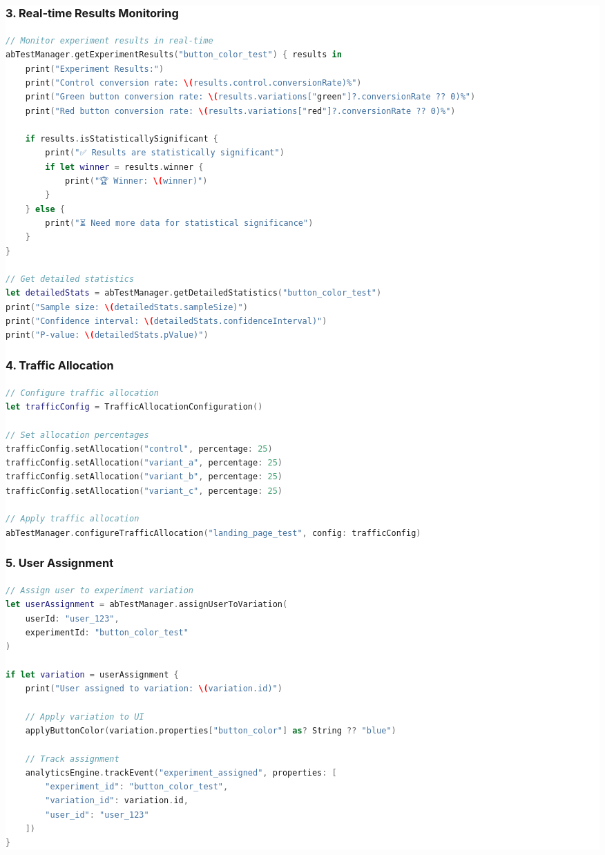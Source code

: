 ### 3. Real-time Results Monitoring

```swift
// Monitor experiment results in real-time
abTestManager.getExperimentResults("button_color_test") { results in
    print("Experiment Results:")
    print("Control conversion rate: \(results.control.conversionRate)%")
    print("Green button conversion rate: \(results.variations["green"]?.conversionRate ?? 0)%")
    print("Red button conversion rate: \(results.variations["red"]?.conversionRate ?? 0)%")
    
    if results.isStatisticallySignificant {
        print("✅ Results are statistically significant")
        if let winner = results.winner {
            print("🏆 Winner: \(winner)")
        }
    } else {
        print("⏳ Need more data for statistical significance")
    }
}

// Get detailed statistics
let detailedStats = abTestManager.getDetailedStatistics("button_color_test")
print("Sample size: \(detailedStats.sampleSize)")
print("Confidence interval: \(detailedStats.confidenceInterval)")
print("P-value: \(detailedStats.pValue)")
```

### 4. Traffic Allocation

```swift
// Configure traffic allocation
let trafficConfig = TrafficAllocationConfiguration()

// Set allocation percentages
trafficConfig.setAllocation("control", percentage: 25)
trafficConfig.setAllocation("variant_a", percentage: 25)
trafficConfig.setAllocation("variant_b", percentage: 25)
trafficConfig.setAllocation("variant_c", percentage: 25)

// Apply traffic allocation
abTestManager.configureTrafficAllocation("landing_page_test", config: trafficConfig)
```

### 5. User Assignment

```swift
// Assign user to experiment variation
let userAssignment = abTestManager.assignUserToVariation(
    userId: "user_123",
    experimentId: "button_color_test"
)

if let variation = userAssignment {
    print("User assigned to variation: \(variation.id)")
    
    // Apply variation to UI
    applyButtonColor(variation.properties["button_color"] as? String ?? "blue")
    
    // Track assignment
    analyticsEngine.trackEvent("experiment_assigned", properties: [
        "experiment_id": "button_color_test",
        "variation_id": variation.id,
        "user_id": "user_123"
    ])
}
```